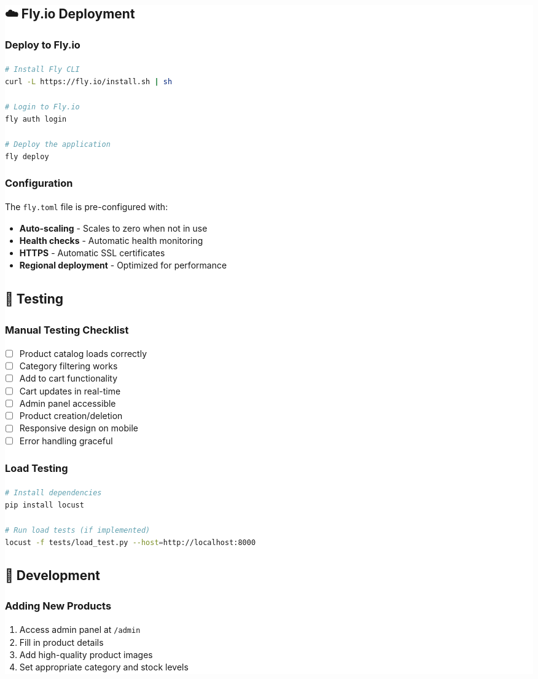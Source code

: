 ## ☁️ Fly.io Deployment

### Deploy to Fly.io
```bash
# Install Fly CLI
curl -L https://fly.io/install.sh | sh

# Login to Fly.io
fly auth login

# Deploy the application
fly deploy
```

### Configuration
The `fly.toml` file is pre-configured with:
- **Auto-scaling** - Scales to zero when not in use
- **Health checks** - Automatic health monitoring
- **HTTPS** - Automatic SSL certificates
- **Regional deployment** - Optimized for performance

## 🧪 Testing

### Manual Testing Checklist
- [ ] Product catalog loads correctly
- [ ] Category filtering works
- [ ] Add to cart functionality
- [ ] Cart updates in real-time
- [ ] Admin panel accessible
- [ ] Product creation/deletion
- [ ] Responsive design on mobile
- [ ] Error handling graceful

### Load Testing
```bash
# Install dependencies
pip install locust

# Run load tests (if implemented)
locust -f tests/load_test.py --host=http://localhost:8000
```

## 🔧 Development

### Adding New Products
1. Access admin panel at `/admin`
2. Fill in product details
3. Add high-quality product images
4. Set appropriate category and stock levels
